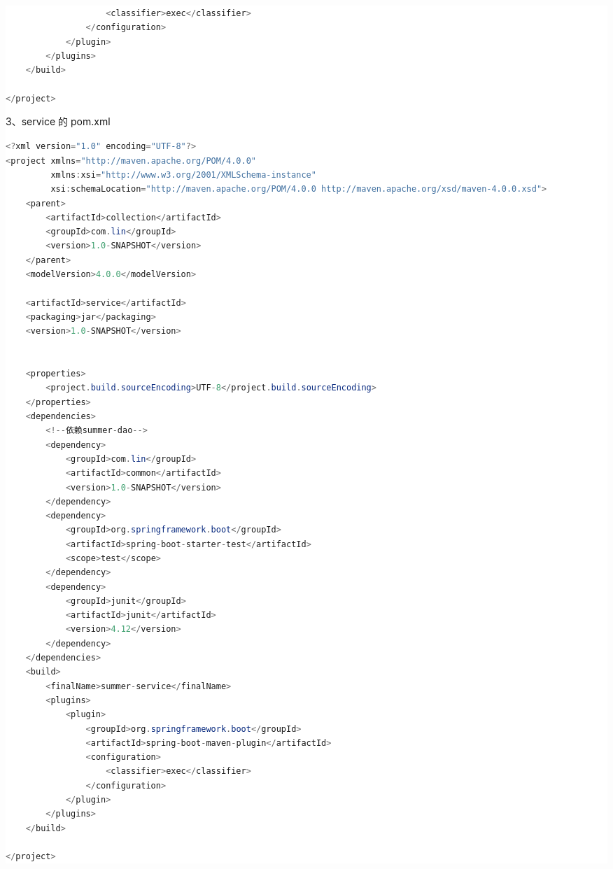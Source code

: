```java
                    <classifier>exec</classifier>
                </configuration>
            </plugin>
        </plugins>
    </build>

</project>
```

 3、service 的 pom.xml

```java
<?xml version="1.0" encoding="UTF-8"?>
<project xmlns="http://maven.apache.org/POM/4.0.0"
         xmlns:xsi="http://www.w3.org/2001/XMLSchema-instance"
         xsi:schemaLocation="http://maven.apache.org/POM/4.0.0 http://maven.apache.org/xsd/maven-4.0.0.xsd">
    <parent>
        <artifactId>collection</artifactId>
        <groupId>com.lin</groupId>
        <version>1.0-SNAPSHOT</version>
    </parent>
    <modelVersion>4.0.0</modelVersion>

    <artifactId>service</artifactId>
    <packaging>jar</packaging>
    <version>1.0-SNAPSHOT</version>


    <properties>
        <project.build.sourceEncoding>UTF-8</project.build.sourceEncoding>
    </properties>
    <dependencies>
        <!--依赖summer-dao-->
        <dependency>
            <groupId>com.lin</groupId>
            <artifactId>common</artifactId>
            <version>1.0-SNAPSHOT</version>
        </dependency>
        <dependency>
            <groupId>org.springframework.boot</groupId>
            <artifactId>spring-boot-starter-test</artifactId>
            <scope>test</scope>
        </dependency>
        <dependency>
            <groupId>junit</groupId>
            <artifactId>junit</artifactId>
            <version>4.12</version>
        </dependency>
    </dependencies>
    <build>
        <finalName>summer-service</finalName>
        <plugins>
            <plugin>
                <groupId>org.springframework.boot</groupId>
                <artifactId>spring-boot-maven-plugin</artifactId>
                <configuration>
                    <classifier>exec</classifier>
                </configuration>
            </plugin>
        </plugins>
    </build>

</project>
```